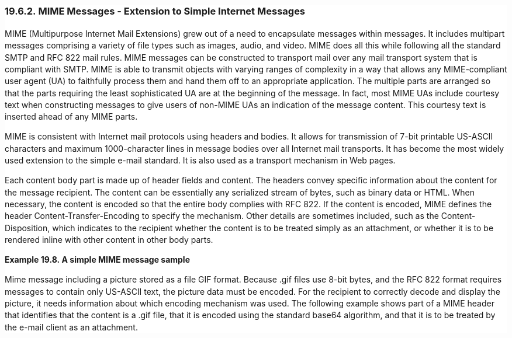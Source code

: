 <div id="mimesupport" class="section">

<div class="titlepage">

<div>

<div>

### 19.6.2. MIME Messages - Extension to Simple Internet Messages

</div>

</div>

</div>

MIME (Multipurpose Internet Mail Extensions) grew out of a need to
encapsulate messages within messages. It includes multipart messages
comprising a variety of file types such as images, audio, and video.
MIME does all this while following all the standard SMTP and RFC 822
mail rules. MIME messages can be constructed to transport mail over any
mail transport system that is compliant with SMTP. MIME is able to
transmit objects with varying ranges of complexity in a way that allows
any MIME-compliant user agent (UA) to faithfully process them and hand
them off to an appropriate application. The multiple parts are arranged
so that the parts requiring the least sophisticated UA are at the
beginning of the message. In fact, most MIME UAs include courtesy text
when constructing messages to give users of non-MIME UAs an indication
of the message content. This courtesy text is inserted ahead of any MIME
parts.

MIME is consistent with Internet mail protocols using headers and
bodies. It allows for transmission of 7-bit printable US-ASCII
characters and maximum 1000-character lines in message bodies over all
Internet mail transports. It has become the most widely used extension
to the simple e-mail standard. It is also used as a transport mechanism
in Web pages.

Each content body part is made up of header fields and content. The
headers convey specific information about the content for the message
recipient. The content can be essentially any serialized stream of
bytes, such as binary data or HTML. When necessary, the content is
encoded so that the entire body complies with RFC 822. If the content is
encoded, MIME defines the header Content-Transfer-Encoding to specify
the mechanism. Other details are sometimes included, such as the
Content-Disposition, which indicates to the recipient whether the
content is to be treated simply as an attachment, or whether it is to be
rendered inline with other content in other body parts.

<div id="ex_mime1" class="example">

**Example 19.8. A simple MIME message sample**

<div class="example-contents">

Mime message including a picture stored as a file GIF format. Because
.gif files use 8-bit bytes, and the RFC 822 format requires messages to
contain only US-ASCII text, the picture data must be encoded. For the
recipient to correctly decode and display the picture, it needs
information about which encoding mechanism was used. The following
example shows part of a MIME header that identifies that the content is
a .gif file, that it is encoded using the standard base64 algorithm, and
that it is to be treated by the e-mail client as an attachment.
